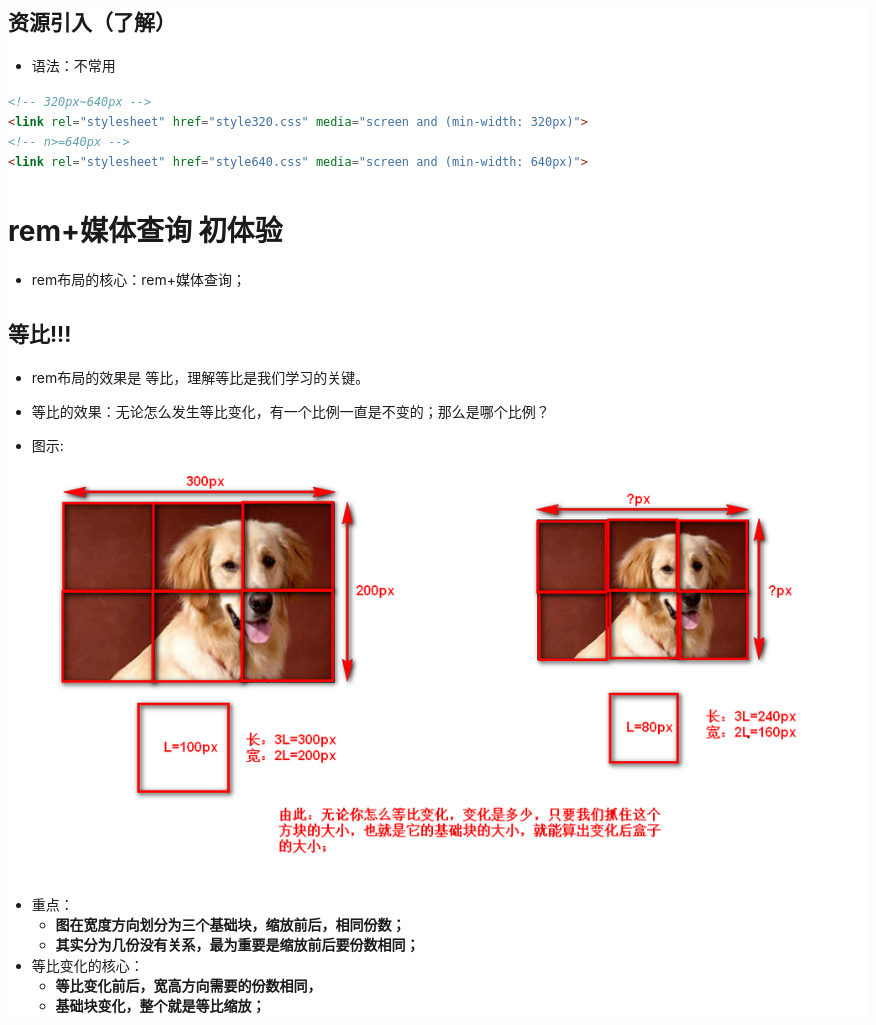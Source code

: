  ## 资源引入（了解）

* 语法：不常用

```html
<!-- 320px~640px -->
<link rel="stylesheet" href="style320.css" media="screen and (min-width: 320px)">
<!-- n>=640px -->
<link rel="stylesheet" href="style640.css" media="screen and (min-width: 640px)">
```



# rem+媒体查询 初体验

* rem布局的核心：rem+媒体查询；

## 等比!!!

* rem布局的效果是 等比，理解等比是我们学习的关键。
* 等比的效果：无论怎么发生等比变化，有一个比例一直是不变的；那么是哪个比例？

* 图示:

<img src="./asserts/008.png">

* 重点：
  * **图在宽度方向划分为三个基础块，缩放前后，相同份数；**
  * **其实分为几份没有关系，最为重要是缩放前后要份数相同；**
* 等比变化的核心：
  * **等比变化前后，宽高方向需要的份数相同，**
  * **基础块变化，整个就是等比缩放；**

